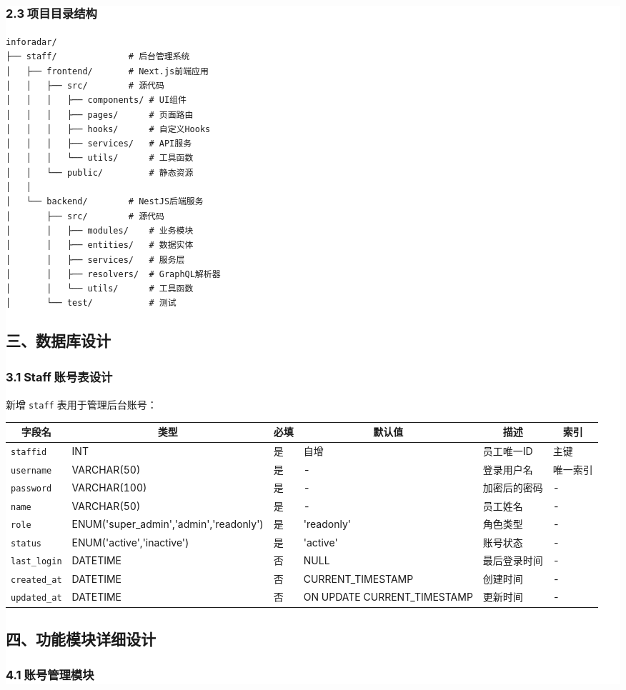 ### 2.3 项目目录结构

```
inforadar/
├── staff/              # 后台管理系统
│   ├── frontend/       # Next.js前端应用
│   │   ├── src/        # 源代码
│   │   │   ├── components/ # UI组件
│   │   │   ├── pages/      # 页面路由
│   │   │   ├── hooks/      # 自定义Hooks
│   │   │   ├── services/   # API服务
│   │   │   └── utils/      # 工具函数
│   │   └── public/         # 静态资源
│   │
│   └── backend/        # NestJS后端服务
│       ├── src/        # 源代码
│       │   ├── modules/    # 业务模块
│       │   ├── entities/   # 数据实体
│       │   ├── services/   # 服务层
│       │   ├── resolvers/  # GraphQL解析器
│       │   └── utils/      # 工具函数
│       └── test/           # 测试
```

## 三、数据库设计

### 3.1 Staff 账号表设计

新增 `staff` 表用于管理后台账号：

| 字段名 | 类型 | 必填 | 默认值 | 描述 | 索引 |
|--------|------|------|--------|------|------|
| `staffid` | INT | 是 | 自增 | 员工唯一ID | 主键 |
| `username` | VARCHAR(50) | 是 | - | 登录用户名 | 唯一索引 |
| `password` | VARCHAR(100) | 是 | - | 加密后的密码 | - |
| `name` | VARCHAR(50) | 是 | - | 员工姓名 | - |
| `role` | ENUM('super_admin','admin','readonly') | 是 | 'readonly' | 角色类型 | - |
| `status` | ENUM('active','inactive') | 是 | 'active' | 账号状态 | - |
| `last_login` | DATETIME | 否 | NULL | 最后登录时间 | - |
| `created_at` | DATETIME | 否 | CURRENT_TIMESTAMP | 创建时间 | - |
| `updated_at` | DATETIME | 否 | ON UPDATE CURRENT_TIMESTAMP | 更新时间 | - |

## 四、功能模块详细设计

### 4.1 账号管理模块
